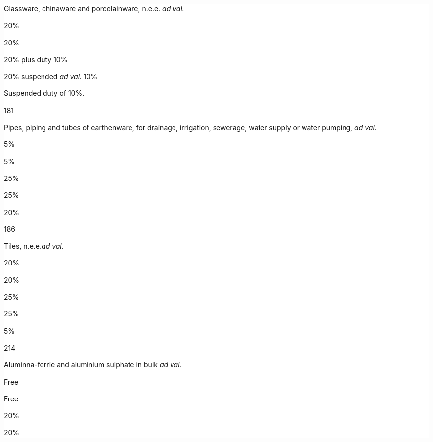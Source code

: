 <td><p>Glassware, chinaware and porcelainware, n.e.e. <i>ad val.</i></p></td>

<td><p>20%</p></td>

<td><p>20%</p></td>

<td><p>20% plus duty 10%</p></td>

<td><p>20% suspended <i>ad val.</i> 10%</p></td>

<td><p>Suspended duty of 10%.</p></td>

</tr>

<tr>

<td><p>181</p></td>

<td><p>Pipes, piping and tubes of earthenware, for drainage, irrigation, sewerage, water supply or water pumping, <i>ad val.</i></p></td>

<td><p>5%</p></td>

<td><p>5%</p></td>

<td><p>25%</p></td>

<td><p>25%</p></td>

<td><p>20%</p></td>

</tr>

<tr>

<td><p>186</p></td>

<td><p>Tiles, n.e.e.<i>ad val.</i></p></td>

<td><p>20%</p></td>

<td><p>20%</p></td>

<td><p>25%</p></td>

<td><p>25%</p></td>

<td><p>5%</p></td>

</tr>

<tr>

<td><p>214</p></td>

<td><p>Aluminna-ferrie and aluminium sulphate in bulk <i>ad val.</i></p></td>

<td><p>Free</p></td>

<td><p>Free</p></td>

<td><p>20%</p></td>

<td><p>20%</p></td>
